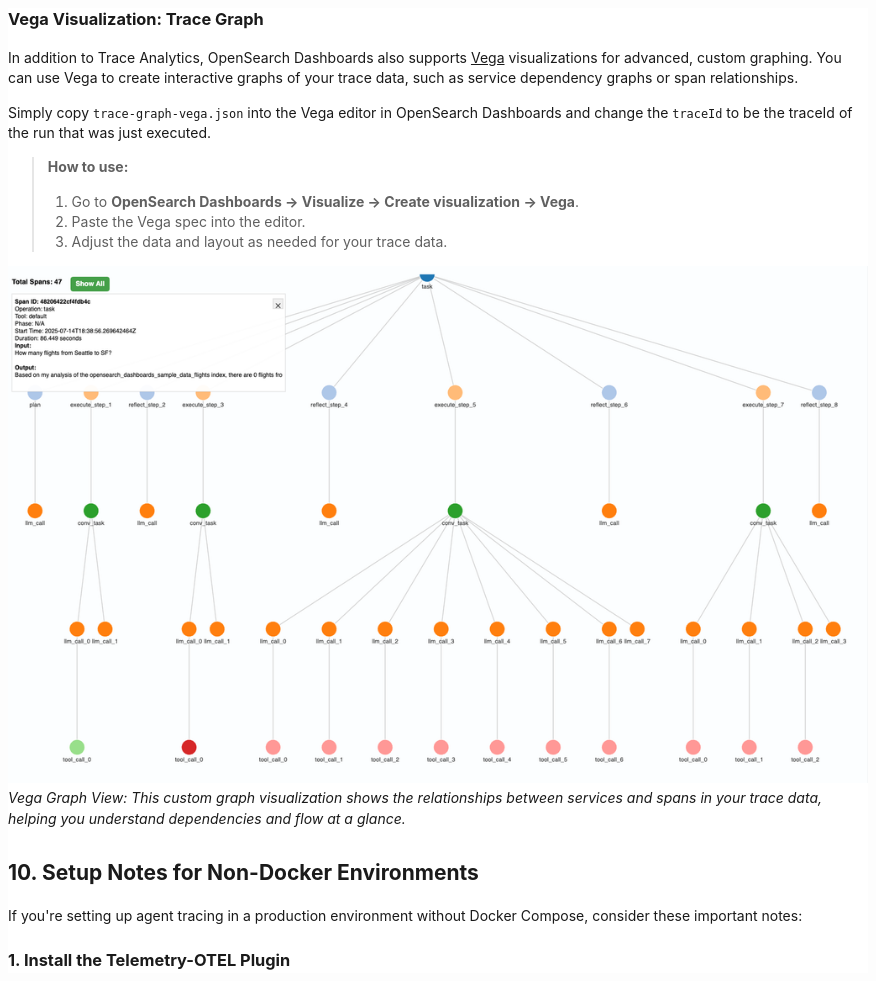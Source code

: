 
### Vega Visualization: Trace Graph

In addition to Trace Analytics, OpenSearch Dashboards also supports [Vega](https://vega.github.io/vega/) visualizations for advanced, custom graphing. You can use Vega to create interactive graphs of your trace data, such as service dependency graphs or span relationships.

Simply copy `trace-graph-vega.json` into the Vega editor in OpenSearch Dashboards and change the `traceId` to be the traceId of the run that was just executed.

> **How to use:**
> 1. Go to **OpenSearch Dashboards → Visualize → Create visualization → Vega**.
> 2. Paste the Vega spec into the editor.
> 3. Adjust the data and layout as needed for your trace data.

![Vega Graph View](images/vega_trace_graph.png)
*Vega Graph View: This custom graph visualization shows the relationships between services and spans in your trace data, helping you understand dependencies and flow at a glance.*


## 10. Setup Notes for Non-Docker Environments

If you're setting up agent tracing in a production environment without Docker Compose, consider these important notes:

### 1. Install the Telemetry-OTEL Plugin
